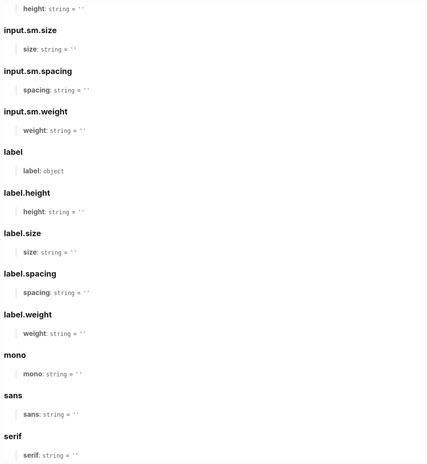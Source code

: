 > **height**: `string` = `''`

### input.sm.size

> **size**: `string` = `''`

### input.sm.spacing

> **spacing**: `string` = `''`

### input.sm.weight

> **weight**: `string` = `''`

### label

> **label**: `object`

### label.height

> **height**: `string` = `''`

### label.size

> **size**: `string` = `''`

### label.spacing

> **spacing**: `string` = `''`

### label.weight

> **weight**: `string` = `''`

### mono

> **mono**: `string` = `''`

### sans

> **sans**: `string` = `''`

### serif

> **serif**: `string` = `''`
